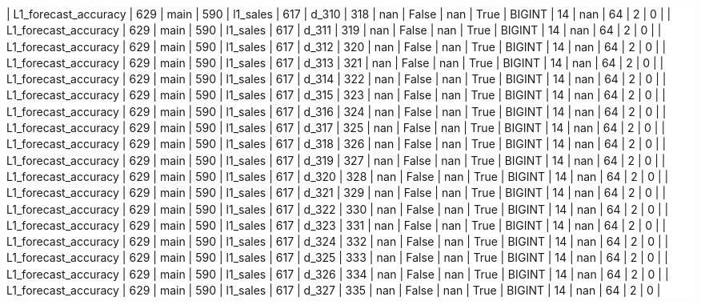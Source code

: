 | L1_forecast_accuracy |            629 | main          |          590 | l1_sales        |         617 | d_310         |            318 |       nan | False      |              nan | True          | BIGINT      |             14 |                        nan |                  64 |                         2 |               0 |
| L1_forecast_accuracy |            629 | main          |          590 | l1_sales        |         617 | d_311         |            319 |       nan | False      |              nan | True          | BIGINT      |             14 |                        nan |                  64 |                         2 |               0 |
| L1_forecast_accuracy |            629 | main          |          590 | l1_sales        |         617 | d_312         |            320 |       nan | False      |              nan | True          | BIGINT      |             14 |                        nan |                  64 |                         2 |               0 |
| L1_forecast_accuracy |            629 | main          |          590 | l1_sales        |         617 | d_313         |            321 |       nan | False      |              nan | True          | BIGINT      |             14 |                        nan |                  64 |                         2 |               0 |
| L1_forecast_accuracy |            629 | main          |          590 | l1_sales        |         617 | d_314         |            322 |       nan | False      |              nan | True          | BIGINT      |             14 |                        nan |                  64 |                         2 |               0 |
| L1_forecast_accuracy |            629 | main          |          590 | l1_sales        |         617 | d_315         |            323 |       nan | False      |              nan | True          | BIGINT      |             14 |                        nan |                  64 |                         2 |               0 |
| L1_forecast_accuracy |            629 | main          |          590 | l1_sales        |         617 | d_316         |            324 |       nan | False      |              nan | True          | BIGINT      |             14 |                        nan |                  64 |                         2 |               0 |
| L1_forecast_accuracy |            629 | main          |          590 | l1_sales        |         617 | d_317         |            325 |       nan | False      |              nan | True          | BIGINT      |             14 |                        nan |                  64 |                         2 |               0 |
| L1_forecast_accuracy |            629 | main          |          590 | l1_sales        |         617 | d_318         |            326 |       nan | False      |              nan | True          | BIGINT      |             14 |                        nan |                  64 |                         2 |               0 |
| L1_forecast_accuracy |            629 | main          |          590 | l1_sales        |         617 | d_319         |            327 |       nan | False      |              nan | True          | BIGINT      |             14 |                        nan |                  64 |                         2 |               0 |
| L1_forecast_accuracy |            629 | main          |          590 | l1_sales        |         617 | d_320         |            328 |       nan | False      |              nan | True          | BIGINT      |             14 |                        nan |                  64 |                         2 |               0 |
| L1_forecast_accuracy |            629 | main          |          590 | l1_sales        |         617 | d_321         |            329 |       nan | False      |              nan | True          | BIGINT      |             14 |                        nan |                  64 |                         2 |               0 |
| L1_forecast_accuracy |            629 | main          |          590 | l1_sales        |         617 | d_322         |            330 |       nan | False      |              nan | True          | BIGINT      |             14 |                        nan |                  64 |                         2 |               0 |
| L1_forecast_accuracy |            629 | main          |          590 | l1_sales        |         617 | d_323         |            331 |       nan | False      |              nan | True          | BIGINT      |             14 |                        nan |                  64 |                         2 |               0 |
| L1_forecast_accuracy |            629 | main          |          590 | l1_sales        |         617 | d_324         |            332 |       nan | False      |              nan | True          | BIGINT      |             14 |                        nan |                  64 |                         2 |               0 |
| L1_forecast_accuracy |            629 | main          |          590 | l1_sales        |         617 | d_325         |            333 |       nan | False      |              nan | True          | BIGINT      |             14 |                        nan |                  64 |                         2 |               0 |
| L1_forecast_accuracy |            629 | main          |          590 | l1_sales        |         617 | d_326         |            334 |       nan | False      |              nan | True          | BIGINT      |             14 |                        nan |                  64 |                         2 |               0 |
| L1_forecast_accuracy |            629 | main          |          590 | l1_sales        |         617 | d_327         |            335 |       nan | False      |              nan | True          | BIGINT      |             14 |                        nan |                  64 |                         2 |               0 |
